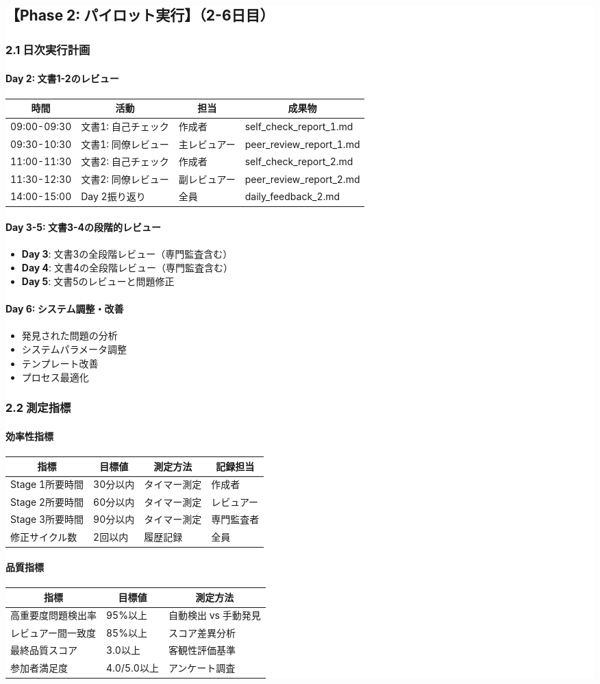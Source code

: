 
## 【Phase 2: パイロット実行】（2-6日目）

### 2.1 日次実行計画

#### Day 2: 文書1-2のレビュー
| 時間 | 活動 | 担当 | 成果物 |
|------|------|------|--------|
| 09:00-09:30 | 文書1: 自己チェック | 作成者 | self_check_report_1.md |
| 09:30-10:30 | 文書1: 同僚レビュー | 主レビュアー | peer_review_report_1.md |
| 11:00-11:30 | 文書2: 自己チェック | 作成者 | self_check_report_2.md |
| 11:30-12:30 | 文書2: 同僚レビュー | 副レビュアー | peer_review_report_2.md |
| 14:00-15:00 | Day 2振り返り | 全員 | daily_feedback_2.md |

#### Day 3-5: 文書3-4の段階的レビュー
- **Day 3**: 文書3の全段階レビュー（専門監査含む）
- **Day 4**: 文書4の全段階レビュー（専門監査含む）
- **Day 5**: 文書5のレビューと問題修正

#### Day 6: システム調整・改善
- 発見された問題の分析
- システムパラメータ調整
- テンプレート改善
- プロセス最適化

### 2.2 測定指標

#### 効率性指標
| 指標 | 目標値 | 測定方法 | 記録担当 |
|------|-------|----------|----------|
| Stage 1所要時間 | 30分以内 | タイマー測定 | 作成者 |
| Stage 2所要時間 | 60分以内 | タイマー測定 | レビュアー |
| Stage 3所要時間 | 90分以内 | タイマー測定 | 専門監査者 |
| 修正サイクル数 | 2回以内 | 履歴記録 | 全員 |

#### 品質指標
| 指標 | 目標値 | 測定方法 |
|------|-------|----------|
| 高重要度問題検出率 | 95%以上 | 自動検出 vs 手動発見 |
| レビュアー間一致度 | 85%以上 | スコア差異分析 |
| 最終品質スコア | 3.0以上 | 客観性評価基準 |
| 参加者満足度 | 4.0/5.0以上 | アンケート調査 |
